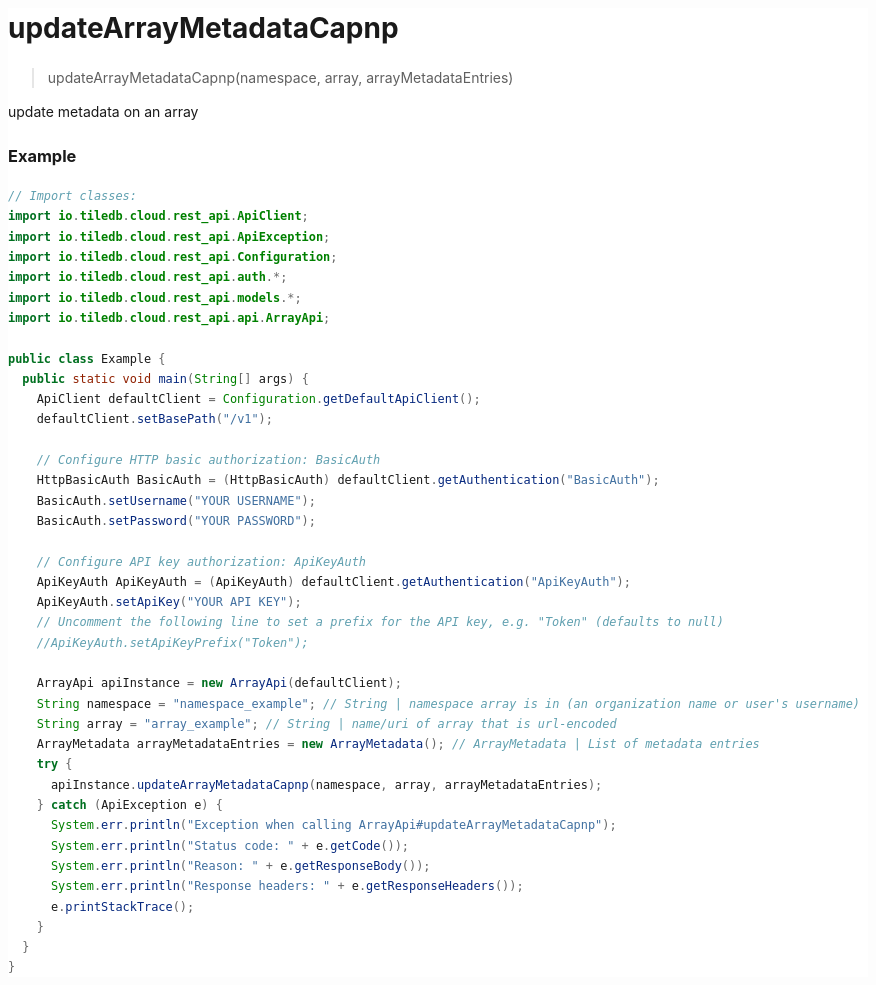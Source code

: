 <a id="updateArrayMetadataCapnp"></a>
# **updateArrayMetadataCapnp**
> updateArrayMetadataCapnp(namespace, array, arrayMetadataEntries)



update metadata on an array

### Example
```java
// Import classes:
import io.tiledb.cloud.rest_api.ApiClient;
import io.tiledb.cloud.rest_api.ApiException;
import io.tiledb.cloud.rest_api.Configuration;
import io.tiledb.cloud.rest_api.auth.*;
import io.tiledb.cloud.rest_api.models.*;
import io.tiledb.cloud.rest_api.api.ArrayApi;

public class Example {
  public static void main(String[] args) {
    ApiClient defaultClient = Configuration.getDefaultApiClient();
    defaultClient.setBasePath("/v1");
    
    // Configure HTTP basic authorization: BasicAuth
    HttpBasicAuth BasicAuth = (HttpBasicAuth) defaultClient.getAuthentication("BasicAuth");
    BasicAuth.setUsername("YOUR USERNAME");
    BasicAuth.setPassword("YOUR PASSWORD");

    // Configure API key authorization: ApiKeyAuth
    ApiKeyAuth ApiKeyAuth = (ApiKeyAuth) defaultClient.getAuthentication("ApiKeyAuth");
    ApiKeyAuth.setApiKey("YOUR API KEY");
    // Uncomment the following line to set a prefix for the API key, e.g. "Token" (defaults to null)
    //ApiKeyAuth.setApiKeyPrefix("Token");

    ArrayApi apiInstance = new ArrayApi(defaultClient);
    String namespace = "namespace_example"; // String | namespace array is in (an organization name or user's username)
    String array = "array_example"; // String | name/uri of array that is url-encoded
    ArrayMetadata arrayMetadataEntries = new ArrayMetadata(); // ArrayMetadata | List of metadata entries
    try {
      apiInstance.updateArrayMetadataCapnp(namespace, array, arrayMetadataEntries);
    } catch (ApiException e) {
      System.err.println("Exception when calling ArrayApi#updateArrayMetadataCapnp");
      System.err.println("Status code: " + e.getCode());
      System.err.println("Reason: " + e.getResponseBody());
      System.err.println("Response headers: " + e.getResponseHeaders());
      e.printStackTrace();
    }
  }
}
```
